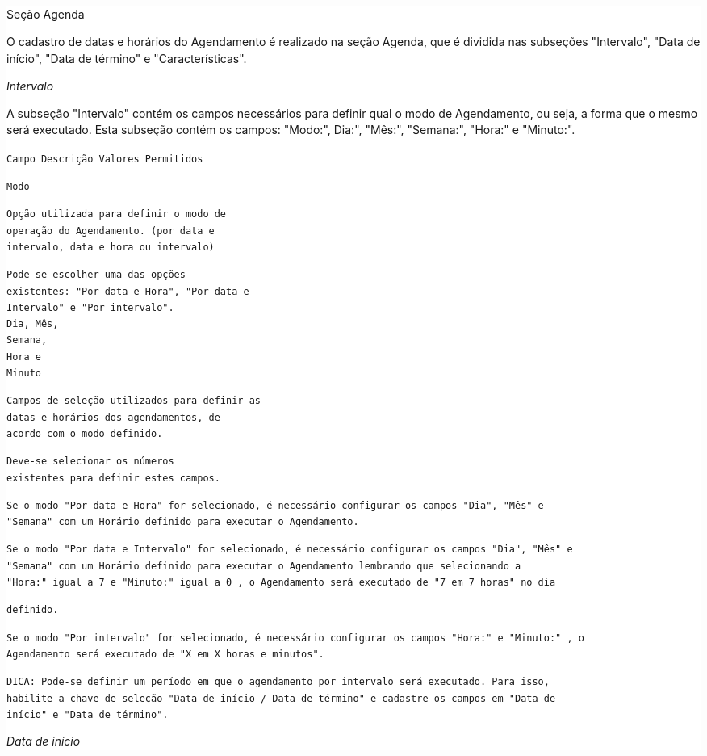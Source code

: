 
Seção Agenda

O cadastro de datas e horários do Agendamento é realizado na seção Agenda, que é dividida nas subseções
"Intervalo", "Data de início", "Data de término" e "Características".

_Intervalo_

A subseção "Intervalo" contém os campos necessários para definir qual o modo de Agendamento, ou seja, a
forma que o mesmo será executado. Esta subseção contém os campos: "Modo:", Dia:", "Mês:", "Semana:",
"Hora:" e "Minuto:".

```
Campo Descrição Valores Permitidos
```
```
Modo
```
```
Opção utilizada para definir o modo de
operação do Agendamento. (por data e
intervalo, data e hora ou intervalo)
```
```
Pode-se escolher uma das opções
existentes: "Por data e Hora", "Por data e
Intervalo" e "Por intervalo".
Dia, Mês,
Semana,
Hora e
Minuto
```
```
Campos de seleção utilizados para definir as
datas e horários dos agendamentos, de
acordo com o modo definido.
```
```
Deve-se selecionar os números
existentes para definir estes campos.
```
```
Se o modo "Por data e Hora" for selecionado, é necessário configurar os campos "Dia", "Mês" e
"Semana" com um Horário definido para executar o Agendamento.
```
```
Se o modo "Por data e Intervalo" for selecionado, é necessário configurar os campos "Dia", "Mês" e
"Semana" com um Horário definido para executar o Agendamento lembrando que selecionando a
"Hora:" igual a 7 e "Minuto:" igual a 0 , o Agendamento será executado de "7 em 7 horas" no dia
```

```
definido.
```
```
Se o modo "Por intervalo" for selecionado, é necessário configurar os campos "Hora:" e "Minuto:" , o
Agendamento será executado de "X em X horas e minutos".
```
```
DICA: Pode-se definir um período em que o agendamento por intervalo será executado. Para isso,
habilite a chave de seleção "Data de início / Data de término" e cadastre os campos em "Data de
início" e "Data de término".
```
_Data de início_
